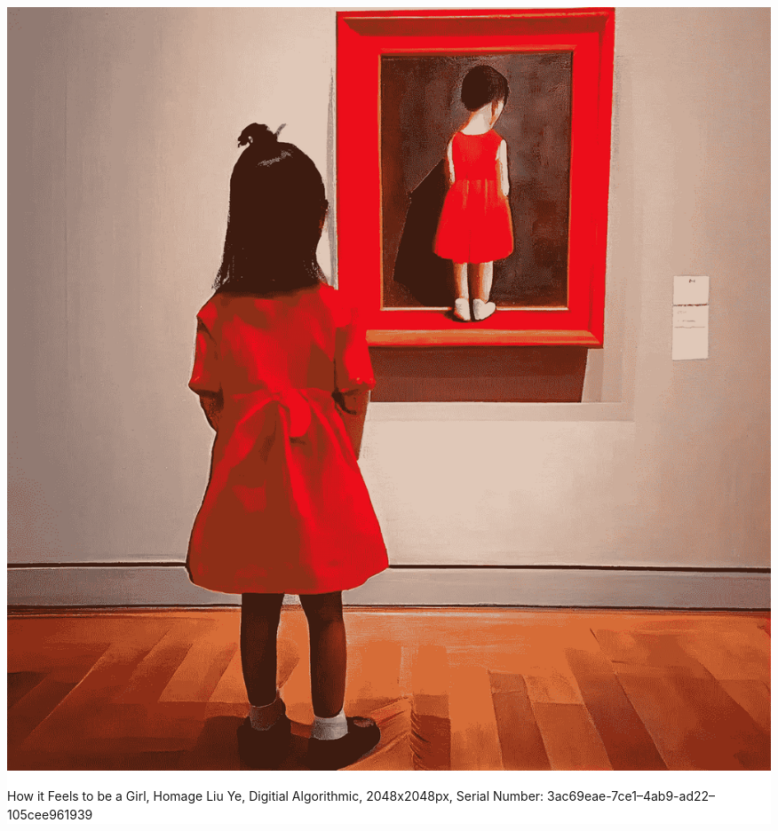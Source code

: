 ![](img/0bfdf28f43a54449b4734eecee1a8235.png)

How it Feels to be a Girl, Homage Liu Ye, Digitial Algorithmic, 2048x2048px, Serial Number: 3ac69eae-7ce1–4ab9-ad22–105cee961939
